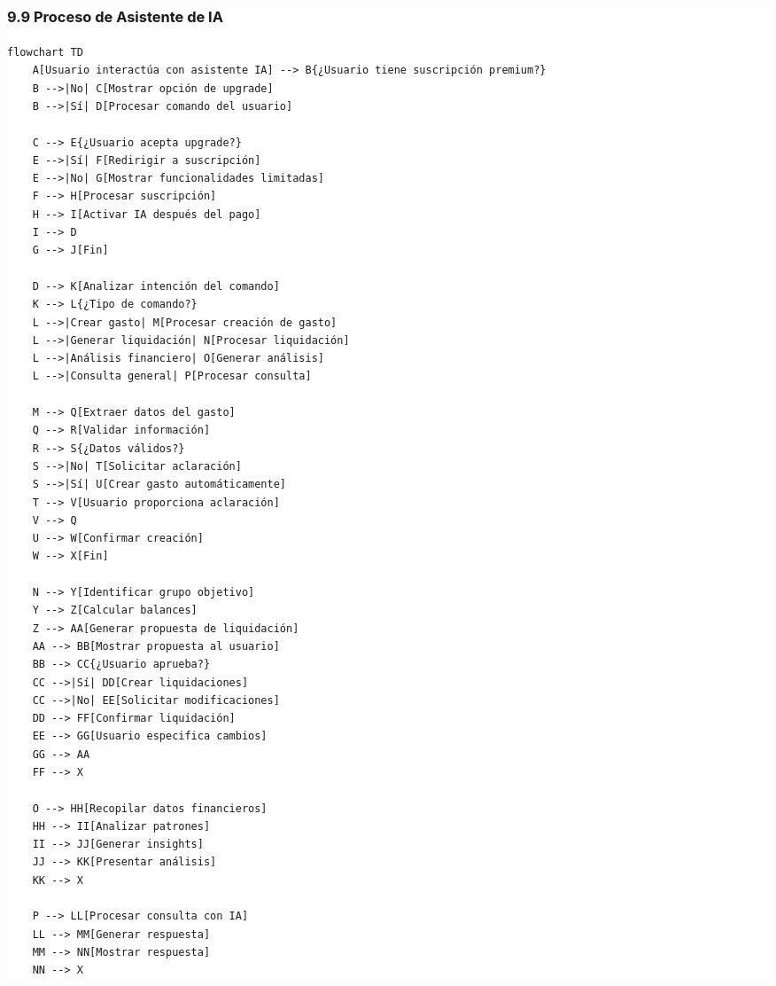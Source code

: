 ### 9.9 Proceso de Asistente de IA

```mermaid
flowchart TD
    A[Usuario interactúa con asistente IA] --> B{¿Usuario tiene suscripción premium?}
    B -->|No| C[Mostrar opción de upgrade]
    B -->|Sí| D[Procesar comando del usuario]
    
    C --> E{¿Usuario acepta upgrade?}
    E -->|Sí| F[Redirigir a suscripción]
    E -->|No| G[Mostrar funcionalidades limitadas]
    F --> H[Procesar suscripción]
    H --> I[Activar IA después del pago]
    I --> D
    G --> J[Fin]
    
    D --> K[Analizar intención del comando]
    K --> L{¿Tipo de comando?}
    L -->|Crear gasto| M[Procesar creación de gasto]
    L -->|Generar liquidación| N[Procesar liquidación]
    L -->|Análisis financiero| O[Generar análisis]
    L -->|Consulta general| P[Procesar consulta]
    
    M --> Q[Extraer datos del gasto]
    Q --> R[Validar información]
    R --> S{¿Datos válidos?}
    S -->|No| T[Solicitar aclaración]
    S -->|Sí| U[Crear gasto automáticamente]
    T --> V[Usuario proporciona aclaración]
    V --> Q
    U --> W[Confirmar creación]
    W --> X[Fin]
    
    N --> Y[Identificar grupo objetivo]
    Y --> Z[Calcular balances]
    Z --> AA[Generar propuesta de liquidación]
    AA --> BB[Mostrar propuesta al usuario]
    BB --> CC{¿Usuario aprueba?}
    CC -->|Sí| DD[Crear liquidaciones]
    CC -->|No| EE[Solicitar modificaciones]
    DD --> FF[Confirmar liquidación]
    EE --> GG[Usuario especifica cambios]
    GG --> AA
    FF --> X
    
    O --> HH[Recopilar datos financieros]
    HH --> II[Analizar patrones]
    II --> JJ[Generar insights]
    JJ --> KK[Presentar análisis]
    KK --> X
    
    P --> LL[Procesar consulta con IA]
    LL --> MM[Generar respuesta]
    MM --> NN[Mostrar respuesta]
    NN --> X
```
